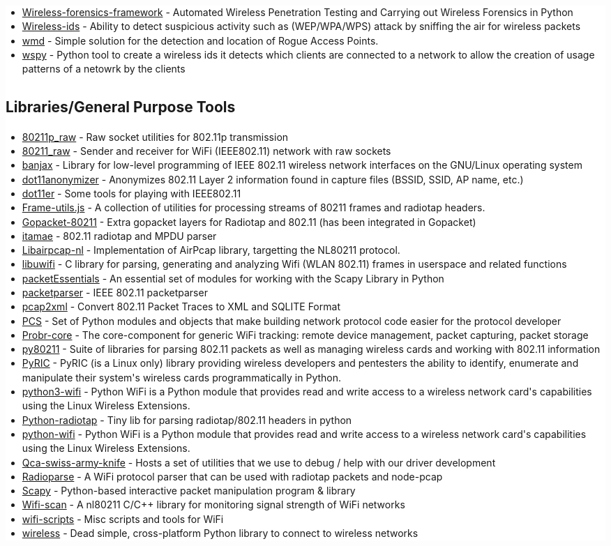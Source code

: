 * [Wireless-forensics-framework](https://github.com/nipunjaswal/Wireless-forensics-framework/) - Automated Wireless Penetration Testing and Carrying out Wireless Forensics in Python
* [Wireless-ids](https://github.com/SYWorks/wireless-ids/) - Ability to detect suspicious activity such as (WEP/WPA/WPS) attack by sniffing the air for wireless packets
* [wmd](https://github.com/securestate/wmd/) - Simple solution for the detection and location of Rogue Access Points.
* [wspy](https://github.com/Nan-Do/wspy/) - Python tool to create a wireless ids it detects which clients are connected to a network to allow the creation of usage patterns of a netowrk by the clients
## Libraries/General Purpose Tools
* [80211p_raw](https://github.com/allanmatthew/80211p_raw/) - Raw socket utilities for 802.11p transmission
* [80211_raw](https://github.com/MinimumLaw/80211_raw/) - Sender and receiver for WiFi (IEEE802.11) network with raw sockets 
* [banjax](https://github.com/0x90/banjax/) - Library for low-level programming of IEEE 802.11 wireless network interfaces on the GNU/Linux operating system
* [dot11anonymizer](https://github.com/adriangranados/dot11anonymizer) - Anonymizes 802.11 Layer 2 information found in capture files (BSSID, SSID, AP name, etc.) 
* [dot11er](https://github.com/timow/dot11er/) - Some tools for playing with IEEE802.11
* [Frame-utils.js](https://github.com/rhodey/frame-utils.js/) - A collection of utilities for processing streams of 80211 frames and radiotap headers.
* [Gopacket-80211](https://github.com/dutchcoders/gopacket-80211/) - Extra gopacket layers for Radiotap and 802.11 (has been integrated in Gopacket) 
* [itamae](https://github.com/wraith-wireless/itamae/) - 802.11 radiotap and MPDU parser 
* [Libairpcap-nl](https://github.com/hbock/libairpcap-nl/) - Implementation of AirPcap library, targetting the NL80211 protocol. 
* [libuwifi](https://github.com/br101/libuwifi/) - C library for parsing, generating and analyzing Wifi (WLAN 802.11) frames in userspace and related functions
* [packetEssentials](https://github.com/ICSec/packetEssentials) - An essential set of modules for working with the Scapy Library in Python
* [packetparser](https://github.com/flupzor/packetparser/) - IEEE 802.11 packetparser
* [pcap2xml](https://github.com/securitytube/pcap2xml/) - Convert 802.11 Packet Traces to XML and SQLITE Format 
* [PCS](https://github.com/gvnn3/PCS/) - Set of Python modules and objects that make building network protocol code easier for the protocol developer
* [Probr-core](https://github.com/probr/probr-core/) - The core-component for generic WiFi tracking: remote device management, packet capturing, packet storage
* [py80211](https://github.com/0x90/py80211/) - Suite of libraries for parsing 802.11 packets as well as managing wireless cards and working with 802.11 information
* [PyRIC](https://github.com/wraith-wireless/PyRIC/) - PyRIC (is a Linux only) library providing wireless developers and pentesters the ability to identify, enumerate and manipulate their system's wireless cards programmatically in Python.
* [python3-wifi](https://github.com/llazzaro/python3-wifi/) - Python WiFi is a Python module that provides read and write access to a wireless network card's capabilities using the Linux Wireless Extensions.
* [Python-radiotap](https://github.com/bcopeland/python-radiotap/) - Tiny lib for parsing radiotap/802.11 headers in python 
* [python-wifi](https://pypi.python.org/pypi/python-wifi/) - Python WiFi is a Python module that provides read and write access to a wireless network card's capabilities using the Linux Wireless Extensions.
* [Qca-swiss-army-knife](https://github.com/mcgrof/qca-swiss-army-knife/) - Hosts a set of utilities that we use to debug / help with our driver development
* [Radioparse](https://github.com/AlexanderSelzer/Radioparse/) - A WiFi protocol parser that can be used with radiotap packets and node-pcap
* [Scapy](https://github.com/secdev/scapy) - Python-based interactive packet manipulation program & library
* [Wifi-scan](https://github.com/bmegli/wifi-scan/) - A nl80211 C/C++ library for monitoring signal strength of WiFi networks
* [wifi-scripts](https://github.com/0x90/wifi-scripts) - Misc scripts and tools for WiFi
* [wireless](https://github.com/joshvillbrandt/wireless/) - Dead simple, cross-platform Python library to connect to wireless networks